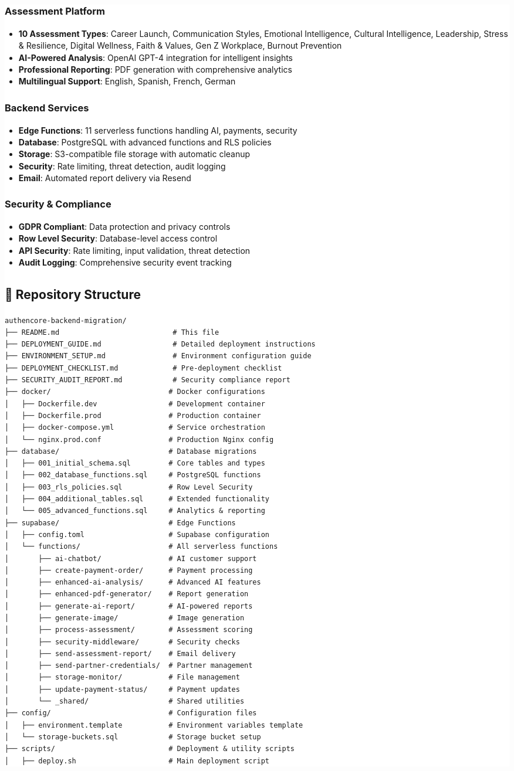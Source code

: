 ### Assessment Platform
- **10 Assessment Types**: Career Launch, Communication Styles, Emotional Intelligence, Cultural Intelligence, Leadership, Stress & Resilience, Digital Wellness, Faith & Values, Gen Z Workplace, Burnout Prevention
- **AI-Powered Analysis**: OpenAI GPT-4 integration for intelligent insights
- **Professional Reporting**: PDF generation with comprehensive analytics
- **Multilingual Support**: English, Spanish, French, German

### Backend Services
- **Edge Functions**: 11 serverless functions handling AI, payments, security
- **Database**: PostgreSQL with advanced functions and RLS policies
- **Storage**: S3-compatible file storage with automatic cleanup
- **Security**: Rate limiting, threat detection, audit logging
- **Email**: Automated report delivery via Resend

### Security & Compliance
- **GDPR Compliant**: Data protection and privacy controls
- **Row Level Security**: Database-level access control
- **API Security**: Rate limiting, input validation, threat detection
- **Audit Logging**: Comprehensive security event tracking

## 📁 Repository Structure

```
authencore-backend-migration/
├── README.md                           # This file
├── DEPLOYMENT_GUIDE.md                 # Detailed deployment instructions
├── ENVIRONMENT_SETUP.md                # Environment configuration guide
├── DEPLOYMENT_CHECKLIST.md             # Pre-deployment checklist
├── SECURITY_AUDIT_REPORT.md            # Security compliance report
├── docker/                            # Docker configurations
│   ├── Dockerfile.dev                 # Development container
│   ├── Dockerfile.prod                # Production container
│   ├── docker-compose.yml             # Service orchestration
│   └── nginx.prod.conf                # Production Nginx config
├── database/                          # Database migrations
│   ├── 001_initial_schema.sql         # Core tables and types
│   ├── 002_database_functions.sql     # PostgreSQL functions
│   ├── 003_rls_policies.sql           # Row Level Security
│   ├── 004_additional_tables.sql      # Extended functionality
│   └── 005_advanced_functions.sql     # Analytics & reporting
├── supabase/                          # Edge Functions
│   ├── config.toml                    # Supabase configuration
│   └── functions/                     # All serverless functions
│       ├── ai-chatbot/                # AI customer support
│       ├── create-payment-order/      # Payment processing
│       ├── enhanced-ai-analysis/      # Advanced AI features
│       ├── enhanced-pdf-generator/    # Report generation
│       ├── generate-ai-report/        # AI-powered reports
│       ├── generate-image/            # Image generation
│       ├── process-assessment/        # Assessment scoring
│       ├── security-middleware/       # Security checks
│       ├── send-assessment-report/    # Email delivery
│       ├── send-partner-credentials/  # Partner management
│       ├── storage-monitor/           # File management
│       ├── update-payment-status/     # Payment updates
│       └── _shared/                   # Shared utilities
├── config/                            # Configuration files
│   ├── environment.template           # Environment variables template
│   └── storage-buckets.sql            # Storage bucket setup
├── scripts/                           # Deployment & utility scripts
│   ├── deploy.sh                      # Main deployment script
```
